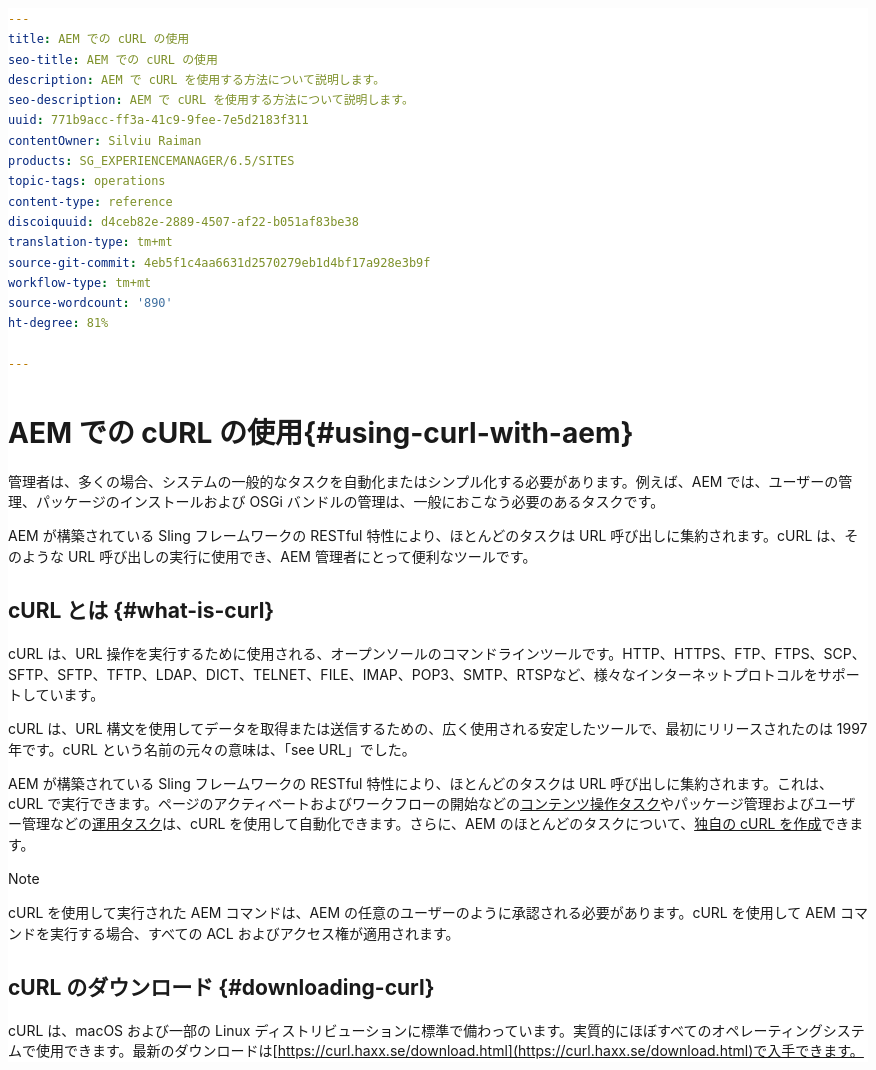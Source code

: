 ```yaml
---
title: AEM での cURL の使用
seo-title: AEM での cURL の使用
description: AEM で cURL を使用する方法について説明します。
seo-description: AEM で cURL を使用する方法について説明します。
uuid: 771b9acc-ff3a-41c9-9fee-7e5d2183f311
contentOwner: Silviu Raiman
products: SG_EXPERIENCEMANAGER/6.5/SITES
topic-tags: operations
content-type: reference
discoiquuid: d4ceb82e-2889-4507-af22-b051af83be38
translation-type: tm+mt
source-git-commit: 4eb5f1c4aa6631d2570279eb1d4bf17a928e3b9f
workflow-type: tm+mt
source-wordcount: '890'
ht-degree: 81%

---
```



# AEM での cURL の使用{#using-curl-with-aem}

管理者は、多くの場合、システムの一般的なタスクを自動化またはシンプル化する必要があります。例えば、AEM では、ユーザーの管理、パッケージのインストールおよび OSGi バンドルの管理は、一般におこなう必要のあるタスクです。

AEM が構築されている Sling フレームワークの RESTful 特性により、ほとんどのタスクは URL 呼び出しに集約されます。cURL は、そのような URL 呼び出しの実行に使用でき、AEM 管理者にとって便利なツールです。

## cURL とは  {#what-is-curl}

cURL は、URL 操作を実行するために使用される、オープンソールのコマンドラインツールです。HTTP、HTTPS、FTP、FTPS、SCP、SFTP、SFTP、TFTP、LDAP、DICT、TELNET、FILE、IMAP、POP3、SMTP、RTSPなど、様々なインターネットプロトコルをサポートしています。

cURL は、URL 構文を使用してデータを取得または送信するための、広く使用される安定したツールで、最初にリリースされたのは 1997 年です。cURL という名前の元々の意味は、「see URL」でした。

AEM が構築されている Sling フレームワークの RESTful 特性により、ほとんどのタスクは URL 呼び出しに集約されます。これは、cURL で実行できます。ページのアクティベートおよびワークフローの開始などの[コンテンツ操作タスク](/help/sites-administering/curl.md#common-content-manipulation-aem-curl-commands)やパッケージ管理およびユーザー管理などの[運用タスク](/help/sites-administering/curl.md#common-operational-aem-curl-commands)は、cURL を使用して自動化できます。さらに、AEM のほとんどのタスクについて、[独自の cURL を作成](/help/sites-administering/curl.md#building-a-curl-ready-aem-command)できます。

>[!NOTE]
>
>cURL を使用して実行された AEM コマンドは、AEM の任意のユーザーのように承認される必要があります。cURL を使用して AEM コマンドを実行する場合、すべての ACL およびアクセス権が適用されます。

## cURL のダウンロード  {#downloading-curl}

cURL は、macOS および一部の Linux ディストリビューションに標準で備わっています。実質的にほぼすべてのオペレーティングシステムで使用できます。最新のダウンロードは[https://curl.haxx.se/download.html](https://curl.haxx.se/download.html)で入手できます。
